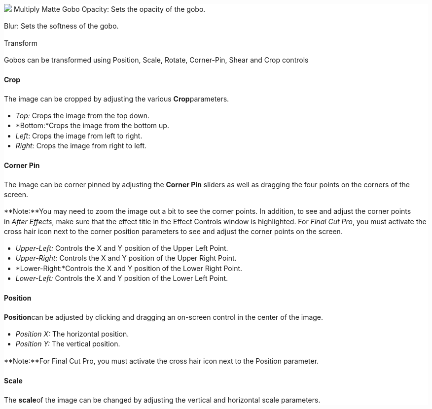 
![](https://borisfx-com-res.cloudinary.com/image/upload//documentation/continuum/uploads/2020/10/Image_294.png) Multiply Matte Gobo 
Opacity: Sets the opacity of the gobo.


Blur: Sets the softness of the gobo. 


Transform


Gobos can be transformed using Position, Scale, Rotate, Corner-Pin, Shear and Crop controls 


#### Crop


The image can be cropped by adjusting the various **Crop**parameters.


* *Top:* Crops the image from the top down.
* *Bottom:*Crops the image from the bottom up.
* *Left*: Crops the image from left to right.
* *Right:* Crops the image from right to left.


#### Corner Pin


The image can be corner pinned by adjusting the **Corner Pin** sliders as well as dragging the four points on the corners of the screen.


**Note:**You may need to zoom the image out a bit to see the corner points. In addition, to see and adjust the corner points in *After Effects*, make sure that the effect title in the Effect Controls window is highlighted. For *Final Cut Pro*, you must activate the cross hair icon next to the corner position parameters to see and adjust the corner points on the screen.


* *Upper-Left:* Controls the X and Y position of the Upper Left Point.
* *Upper-Right:* Controls the X and Y position of the Upper Right Point.
* *Lower-Right:*Controls the X and Y position of the Lower Right Point.
* *Lower-Left:* Controls the X and Y position of the Lower Left Point.


#### Position


**Position**can be adjusted by clicking and dragging an on-screen control in the center of the image.


* *Position X:* The horizontal position.
* *Position Y:* The vertical position.


**Note:**For Final Cut Pro, you must activate the cross hair icon next to the Position parameter.


#### Scale


The **scale**of the image can be changed by adjusting the vertical and horizontal scale parameters.
